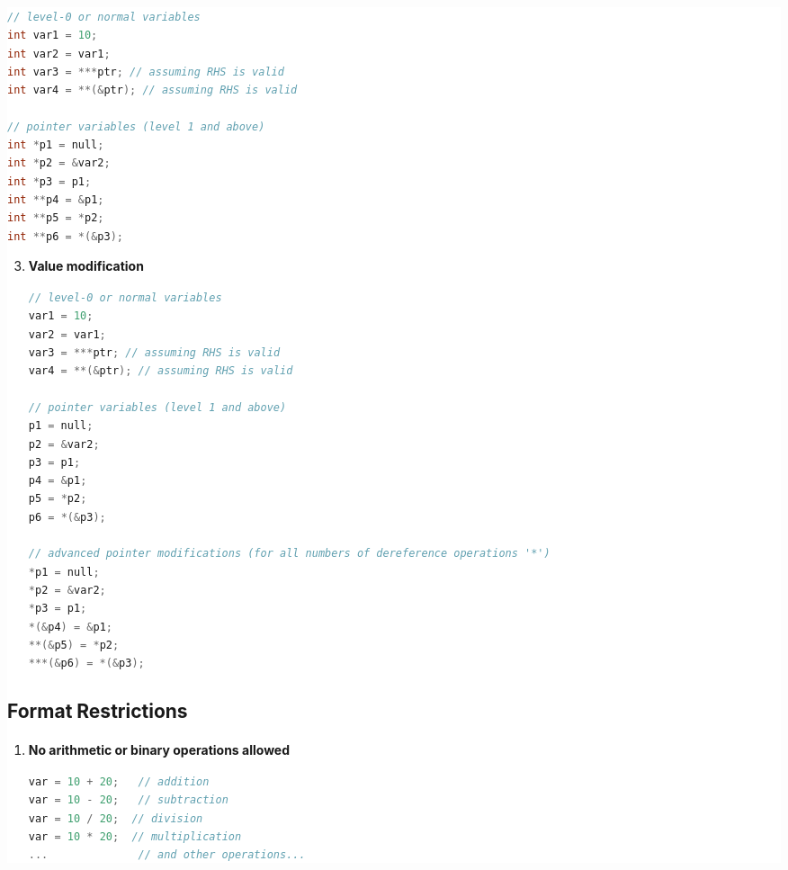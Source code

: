    ``` C
   // level-0 or normal variables
   int var1 = 10;
   int var2 = var1;
   int var3 = ***ptr; // assuming RHS is valid
   int var4 = **(&ptr); // assuming RHS is valid
   
   // pointer variables (level 1 and above)
   int *p1 = null;
   int *p2 = &var2;
   int *p3 = p1;
   int **p4 = &p1; 
   int **p5 = *p2; 
   int **p6 = *(&p3); 
   ```

3. **Value modification**  

   ``` C
   // level-0 or normal variables
   var1 = 10;
   var2 = var1;
   var3 = ***ptr; // assuming RHS is valid
   var4 = **(&ptr); // assuming RHS is valid
   
   // pointer variables (level 1 and above)
   p1 = null;
   p2 = &var2;
   p3 = p1;
   p4 = &p1; 
   p5 = *p2; 
   p6 = *(&p3); 
   
   // advanced pointer modifications (for all numbers of dereference operations '*')
   *p1 = null;
   *p2 = &var2;
   *p3 = p1;
   *(&p4) = &p1; 
   **(&p5) = *p2; 
   ***(&p6) = *(&p3); 
   ```



## Format Restrictions

1. **No arithmetic or binary operations allowed**

   ``` C
   var = 10 + 20;	// addition
   var = 10 - 20;	// subtraction
   var = 10 / 20;  // division
   var = 10 * 20;  // multiplication
   ...				// and other operations...
   ```
